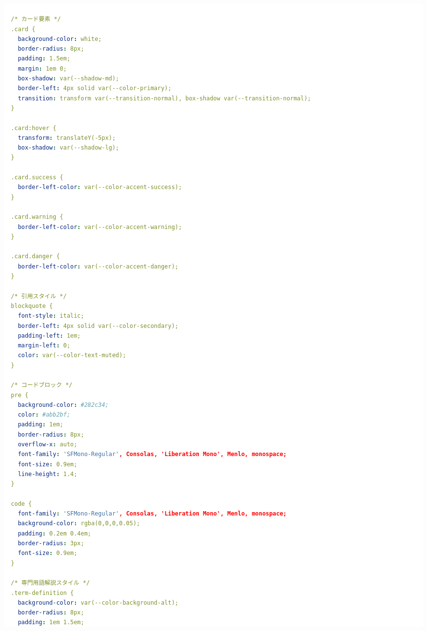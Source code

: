 ```yaml
  
  /* カード要素 */
  .card {
    background-color: white;
    border-radius: 8px;
    padding: 1.5em;
    margin: 1em 0;
    box-shadow: var(--shadow-md);
    border-left: 4px solid var(--color-primary);
    transition: transform var(--transition-normal), box-shadow var(--transition-normal);
  }
  
  .card:hover {
    transform: translateY(-5px);
    box-shadow: var(--shadow-lg);
  }
  
  .card.success {
    border-left-color: var(--color-accent-success);
  }
  
  .card.warning {
    border-left-color: var(--color-accent-warning);
  }
  
  .card.danger {
    border-left-color: var(--color-accent-danger);
  }
  
  /* 引用スタイル */
  blockquote {
    font-style: italic;
    border-left: 4px solid var(--color-secondary);
    padding-left: 1em;
    margin-left: 0;
    color: var(--color-text-muted);
  }
  
  /* コードブロック */
  pre {
    background-color: #282c34;
    color: #abb2bf;
    padding: 1em;
    border-radius: 8px;
    overflow-x: auto;
    font-family: 'SFMono-Regular', Consolas, 'Liberation Mono', Menlo, monospace;
    font-size: 0.9em;
    line-height: 1.4;
  }
  
  code {
    font-family: 'SFMono-Regular', Consolas, 'Liberation Mono', Menlo, monospace;
    background-color: rgba(0,0,0,0.05);
    padding: 0.2em 0.4em;
    border-radius: 3px;
    font-size: 0.9em;
  }

  /* 専門用語解説スタイル */
  .term-definition {
    background-color: var(--color-background-alt);
    border-radius: 8px;
    padding: 1em 1.5em;
```